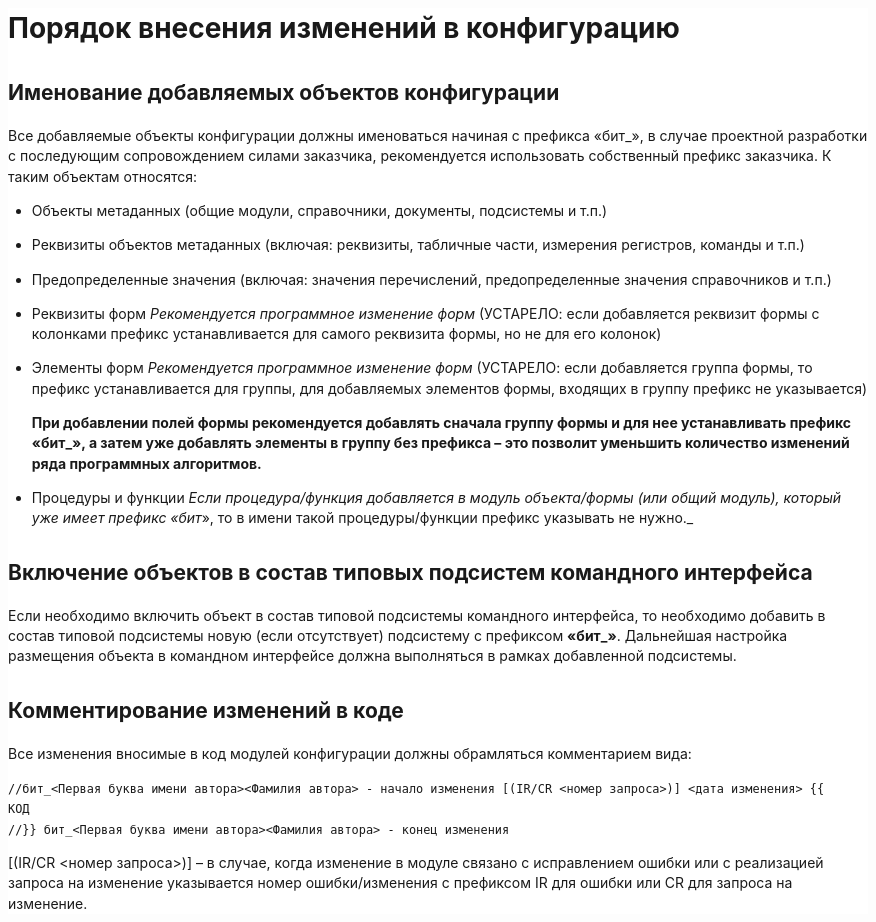 # Порядок внесения изменений в конфигурацию

## Именование добавляемых объектов конфигурации

Все добавляемые объекты конфигурации должны именоваться начиная с префикса «бит_», в случае проектной разработки с последующим сопровождением силами заказчика, рекомендуется использовать собственный префикс заказчика. К таким объектам относятся:

* Объекты метаданных (общие модули, справочники, документы, подсистемы и т.п.)

* Реквизиты объектов метаданных (включая: реквизиты, табличные части, измерения регистров, команды и т.п.)

* Предопределенные значения (включая: значения перечислений, предопределенные значения справочников и т.п.)

* Реквизиты форм
_Рекомендуется программное изменение форм_ (УСТАРЕЛО: если добавляется реквизит формы с колонками префикс устанавливается для самого реквизита формы, но не для его колонок)

* Элементы форм
_Рекомендуется программное изменение форм_ (УСТАРЕЛО: если добавляется группа формы, то префикс устанавливается для группы, для добавляемых элементов формы, входящих в группу префикс не указывается)

  **При добавлении полей формы рекомендуется добавлять сначала группу формы и для нее устанавливать префикс «бит_», а затем уже добавлять элементы в группу без префикса – это позволит уменьшить количество изменений ряда программных алгоритмов.**

* Процедуры и функции
_Если процедура/функция добавляется в модуль объекта/формы (или общий модуль), который уже имеет префикс «бит_», то в имени такой процедуры/функции префикс указывать не нужно._

## Включение объектов в состав типовых подсистем командного интерфейса

Если необходимо включить объект в состав типовой подсистемы командного интерфейса, то необходимо добавить в состав типовой подсистемы новую (если отсутствует) подсистему с префиксом  **«бит_»**. Дальнейшая настройка размещения объекта в командном интерфейсе должна выполняться в рамках добавленной подсистемы.

## Комментирование изменений в коде

Все изменения вносимые в код модулей конфигурации должны обрамляться комментарием вида:

```bsl
//бит_<Первая буква имени автора><Фамилия автора> - начало изменения [(IR/CR <номер запроса>)] <дата изменения> {{
КОД
//}} бит_<Первая буква имени автора><Фамилия автора> - конец изменения
```

[(IR/CR <номер запроса>)] – в случае, когда изменение в модуле связано с исправлением ошибки или с реализацией запроса на изменение указывается номер ошибки/изменения с префиксом IR для ошибки или CR для запроса на изменение.
